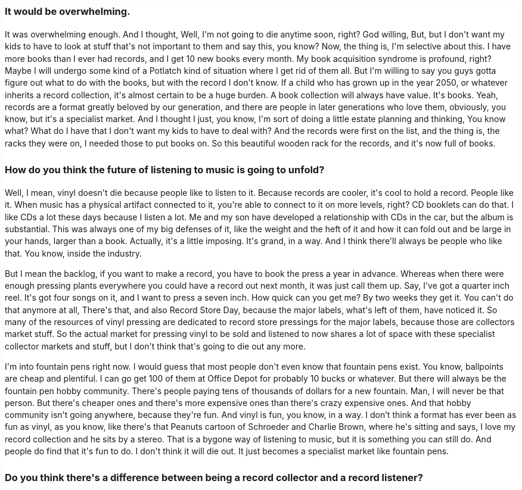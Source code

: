 ### It would be overwhelming.

It was overwhelming enough. And I thought, Well, I'm not going to die anytime soon, right? God willing, But, but I don't want my kids to have to look at stuff that's not important to them and say this, you know? Now, the thing is, I'm selective about this. I have more books than I ever had records, and I get 10 new books every month. My book acquisition syndrome is profound, right? Maybe I will undergo some kind of a Potlatch kind of situation where I get rid of them all. But I'm willing to say you guys gotta figure out what to do with the books, but with the record I don't know. If a child who has grown up in the year 2050, or whatever inherits a record collection, it's almost certain to be a huge burden. A book collection will always have value. It's books. Yeah, records are a format greatly beloved by our generation, and there are people in later generations who love them, obviously, you know, but it's a specialist market. And I thought I just, you know, I'm sort of doing a little estate planning and thinking, You know what? What do I have that I don't want my kids to have to deal with? And the records were first on the list, and the thing is, the racks they were on, I needed those to put books on. So this beautiful wooden rack for the records, and it's now full of books.

### How do you think the future of listening to music is going to unfold?

Well, I mean, vinyl doesn't die because people like to listen to it. Because records are cooler, it's cool to hold a record. People like it. When music has a physical artifact connected to it, you're able to connect to it on more levels, right? CD booklets can do that. I like CDs a lot these days because I listen a lot. Me and my son have developed a relationship with CDs in the car, but the album is substantial. This was always one of my big defenses of it, like the weight and the heft of it and how it can fold out and be large in your hands, larger than a book. Actually, it's a little imposing. It's grand, in a way. And I think there'll always be people who like that. You know, inside the industry.

But I mean the backlog, if you want to make a record, you have to book the press a year in advance. Whereas when there were enough pressing plants everywhere you could have a record out next month, it was just call them up. Say, I've got a quarter inch reel. It's got four songs on it, and I want to press a seven inch. How quick can you get me? By two weeks they get it. You can't do that anymore at all, There's that, and also Record Store Day, because the major labels, what's left of them, have noticed it. So many of the resources of vinyl pressing are dedicated to record store pressings for the major labels, because those are collectors market stuff. So the actual market for pressing vinyl to be sold and listened to now shares a lot of space with these specialist collector markets and stuff, but I don't think that's going to die out any more.

I'm into fountain pens right now. I would guess that most people don't even know that fountain pens exist. You know, ballpoints are cheap and plentiful. I can go get 100 of them at Office Depot for probably 10 bucks or whatever. But there will always be the fountain pen hobby community. There's people paying tens of thousands of dollars for a new fountain. Man, I will never be that person. But there's cheaper ones and there's more expensive ones than there's crazy expensive ones. And that hobby community isn't going anywhere, because they're fun. And vinyl is fun, you know, in a way. I don’t think a format has ever been as fun as vinyl, as you know, like there's that Peanuts cartoon of Schroeder and Charlie Brown, where he's sitting and says, I love my record collection and he sits by a stereo. That is a bygone way of listening to music, but it is something you can still do. And people do find that it's fun to do. I don't think it will die out. It just becomes a specialist market like fountain pens.

### Do you think there's a difference between being a record collector and a record listener?
